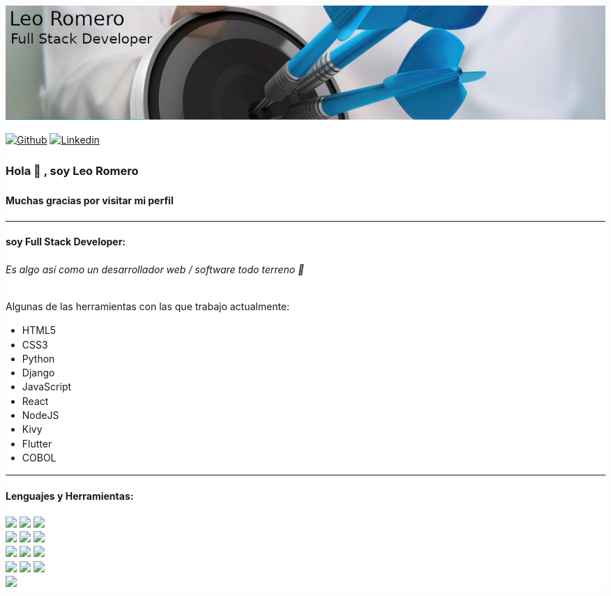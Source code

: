![Banner gif](/imagenes/fondo-dardos-m.png)

[![Github](https://img.shields.io/badge/-Github-000?style=flat&logo=Github&logoColor=white)](https://github.com/Leo-Romero)
[![Linkedin](https://img.shields.io/badge/-LinkedIn-blue?style=flat&logo=Linkedin&logoColor=white)](https://www.linkedin.com/in/leonardo-romero2020/)

### Hola 👋 , soy Leo Romero
#### Muchas gracias por visitar mi perfil
------------
#### soy Full Stack Developer:
###### Es algo así como un desarrollador web / software todo terreno 🤔

Algunas de las herramientas con las que trabajo actualmente:
- HTML5
- CSS3
- Python
- Django
- JavaScript
- React
- NodeJS
- Kivy
- Flutter
- COBOL

---

<h4 align="left">Lenguajes y Herramientas:</h4>
<p>
  <code><img width="15%" src="https://www.vectorlogo.zone/logos/dartlang/dartlang-ar21.svg"></code>
  <code><img width="15%" src="https://www.vectorlogo.zone/logos/flutterio/flutterio-ar21.svg"></code>
  <code><img width="15%" src="https://www.vectorlogo.zone/logos/mongodb/mongodb-ar21.svg"></code>
  <br />
  <code><img width="15%" src="https://www.vectorlogo.zone/logos/javascript/javascript-ar21.svg"></code>
  <code><img width="15%" src="https://www.vectorlogo.zone/logos/expressjs/expressjs-ar21.svg"></code>
  <code><img width="15%" src="https://www.vectorlogo.zone/logos/nodejs/nodejs-ar21.svg"></code>
  <br />
  <code><img width="15%" src="https://www.vectorlogo.zone/logos/reactjs/reactjs-ar21.svg"></code>
  <code><img width="15%" src="https://www.vectorlogo.zone/logos/python/python-ar21.svg"></code>
  <code><img width="15%" src="https://www.vectorlogo.zone/logos/djangoproject/djangoproject-ar21.svg"></code>
  <br />
  <code><img width="15%" src="https://www.vectorlogo.zone/logos/sqlite/sqlite-ar21.svg"></code>
  <code><img width="15%" src="https://www.vectorlogo.zone/logos/mysql/mysql-ar21.svg"></code>
  <code><img width="15%" src="https://www.vectorlogo.zone/logos/git-scm/git-scm-ar21.svg"></code>
  <br />
  <code><img width="15%" src="https://www.vectorlogo.zone/logos/docker/docker-ar21.svg"></code>